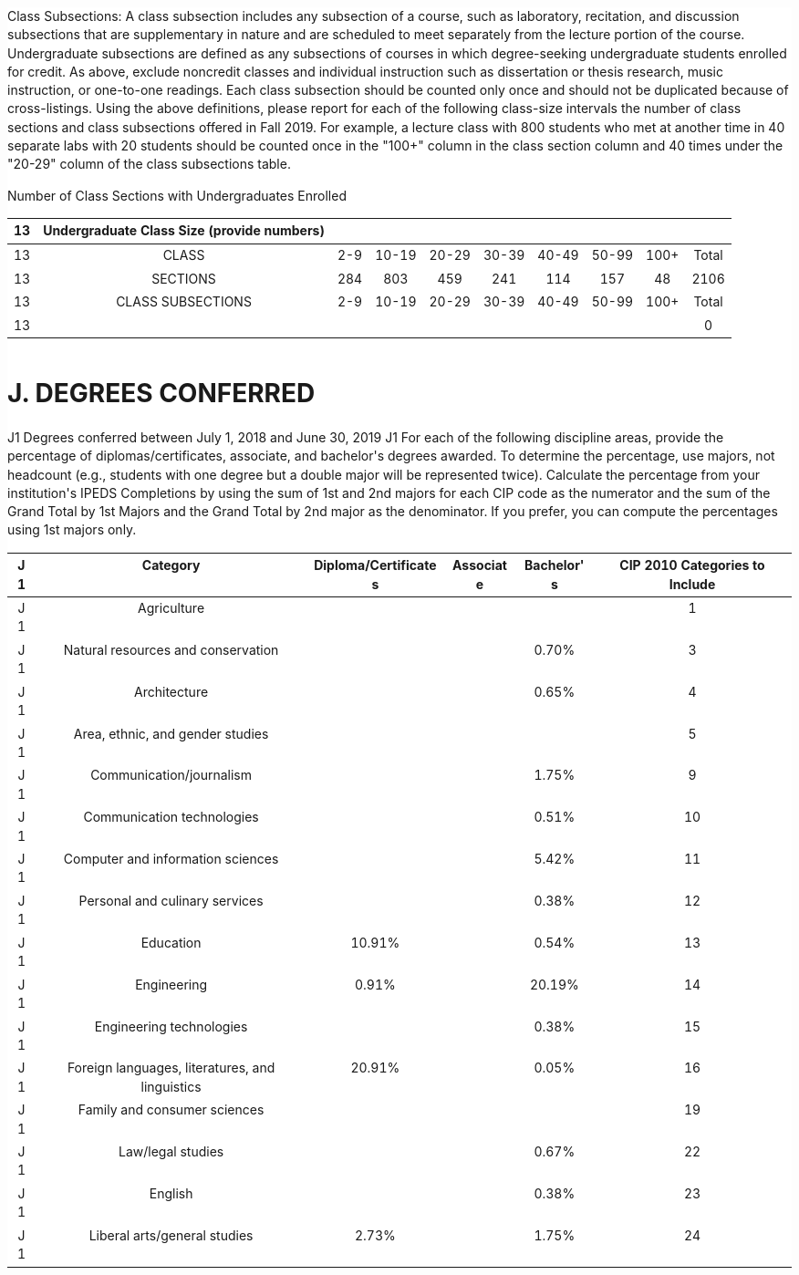 Class Subsections: A class subsection includes any subsection of a course, such as laboratory, recitation, and discussion subsections that are supplementary in nature and are scheduled to meet separately from the lecture portion of the course. Undergraduate subsections are defined as any subsections of courses in which degree-seeking undergraduate students enrolled for credit. As above, exclude noncredit classes and individual instruction such as dissertation or thesis research, music instruction, or one-to-one readings. Each class subsection should be counted only once and should not be duplicated because of cross-listings.
Using the above definitions, please report for each of the following class-size intervals the number of class sections and class subsections offered in Fall 2019. For example, a lecture class with 800 students who met at another time in 40 separate labs with 20 students should be counted once in the "100+" column in the class section column and 40 times under the "20-29" column of the class subsections table.

Number of Class Sections with Undergraduates Enrolled

| 13 | Undergraduate Class Size (provide numbers) |  |  |  |  |  |  |  |  |
| :--: | :--: | :--: | :--: | :--: | :--: | :--: | :--: | :--: | :--: |
| 13 | CLASS | 2-9 | 10-19 | 20-29 | 30-39 | 40-49 | 50-99 | 100+ | Total |
| 13 | SECTIONS | 284 | 803 | 459 | 241 | 114 | 157 | 48 | 2106 |
| 13 | CLASS SUBSECTIONS | 2-9 | 10-19 | 20-29 | 30-39 | 40-49 | 50-99 | 100+ | Total |
| 13 |  |  |  |  |  |  |  |  | 0 |
# J. DEGREES CONFERRED 

J1 Degrees conferred between July 1, 2018 and June 30, 2019
J1 For each of the following discipline areas, provide the percentage of diplomas/certificates, associate, and bachelor's degrees awarded. To determine the percentage, use majors, not headcount (e.g., students with one degree but a double major will be represented twice). Calculate the percentage from your institution's IPEDS Completions by using the sum of 1st and 2nd majors for each CIP code as the numerator and the sum of the Grand Total by 1st Majors and the Grand Total by 2nd major as the denominator. If you prefer, you can compute the percentages using 1st majors only.

| J1 | Category | Diploma/Certificates | Associate | Bachelor's | CIP 2010 Categories to Include |
| :--: | :--: | :--: | :--: | :--: | :--: |
| J1 | Agriculture |  |  |  | 1 |
| J1 | Natural resources and conservation |  |  | $0.70 \%$ | 3 |
| J1 | Architecture |  |  | $0.65 \%$ | 4 |
| J1 | Area, ethnic, and gender studies |  |  |  | 5 |
| J1 | Communication/journalism |  |  | $1.75 \%$ | 9 |
| J1 | Communication technologies |  |  | $0.51 \%$ | 10 |
| J1 | Computer and information sciences |  |  | $5.42 \%$ | 11 |
| J1 | Personal and culinary services |  |  | $0.38 \%$ | 12 |
| J1 | Education | $10.91 \%$ |  | $0.54 \%$ | 13 |
| J1 | Engineering | $0.91 \%$ |  | $20.19 \%$ | 14 |
| J1 | Engineering technologies |  |  | $0.38 \%$ | 15 |
| J1 | Foreign languages, literatures, and linguistics | $20.91 \%$ |  | $0.05 \%$ | 16 |
| J1 | Family and consumer sciences |  |  |  | 19 |
| J1 | Law/legal studies |  |  | $0.67 \%$ | 22 |
| J1 | English |  |  | $0.38 \%$ | 23 |
| J1 | Liberal arts/general studies | $2.73 \%$ |  | $1.75 \%$ | 24 |